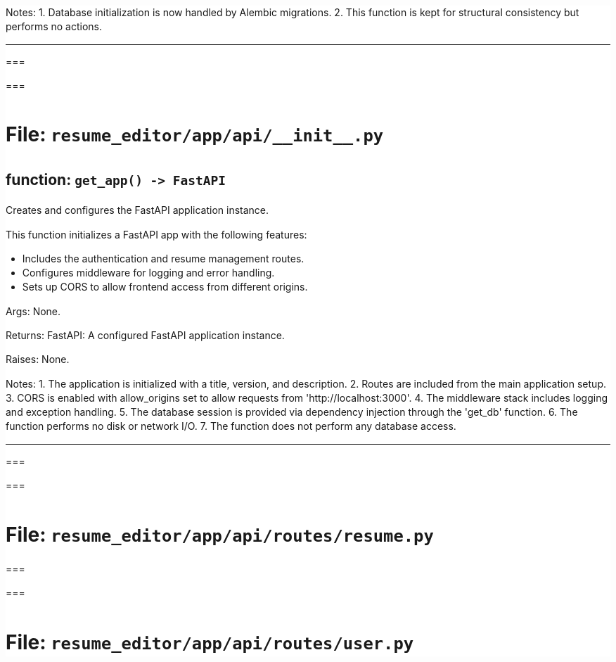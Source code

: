 Notes:
    1. Database initialization is now handled by Alembic migrations.
    2. This function is kept for structural consistency but performs no actions.

---


===

===
# File: `resume_editor/app/api/__init__.py`

## function: `get_app() -> FastAPI`

Creates and configures the FastAPI application instance.

This function initializes a FastAPI app with the following features:
- Includes the authentication and resume management routes.
- Configures middleware for logging and error handling.
- Sets up CORS to allow frontend access from different origins.

Args:
    None.

Returns:
    FastAPI: A configured FastAPI application instance.

Raises:
    None.

Notes:
    1. The application is initialized with a title, version, and description.
    2. Routes are included from the main application setup.
    3. CORS is enabled with allow_origins set to allow requests from 'http://localhost:3000'.
    4. The middleware stack includes logging and exception handling.
    5. The database session is provided via dependency injection through the 'get_db' function.
    6. The function performs no disk or network I/O.
    7. The function does not perform any database access.

---


===

===
# File: `resume_editor/app/api/routes/resume.py`


===

===
# File: `resume_editor/app/api/routes/user.py`
